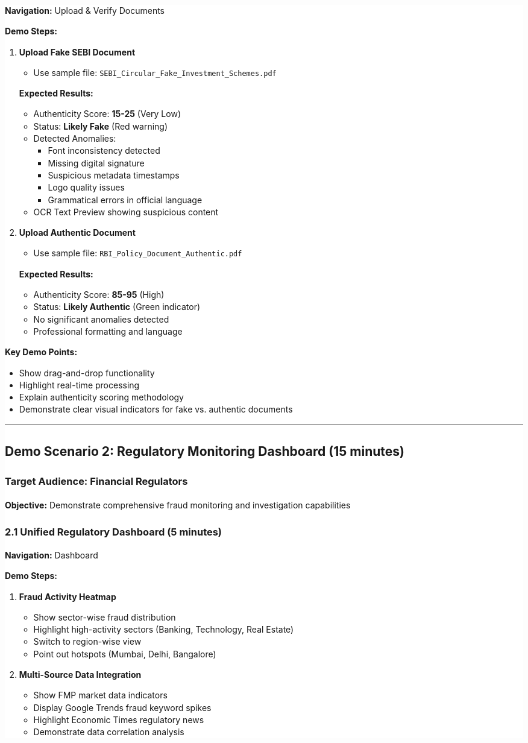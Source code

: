 **Navigation:** Upload & Verify Documents

**Demo Steps:**
1. **Upload Fake SEBI Document**
   - Use sample file: `SEBI_Circular_Fake_Investment_Schemes.pdf`
   
   **Expected Results:**
   - Authenticity Score: **15-25** (Very Low)
   - Status: **Likely Fake** (Red warning)
   - Detected Anomalies:
     - Font inconsistency detected
     - Missing digital signature
     - Suspicious metadata timestamps
     - Logo quality issues
     - Grammatical errors in official language
   - OCR Text Preview showing suspicious content

2. **Upload Authentic Document**
   - Use sample file: `RBI_Policy_Document_Authentic.pdf`
   
   **Expected Results:**
   - Authenticity Score: **85-95** (High)
   - Status: **Likely Authentic** (Green indicator)
   - No significant anomalies detected
   - Professional formatting and language

**Key Demo Points:**
- Show drag-and-drop functionality
- Highlight real-time processing
- Explain authenticity scoring methodology
- Demonstrate clear visual indicators for fake vs. authentic documents

---

## Demo Scenario 2: Regulatory Monitoring Dashboard (15 minutes)

### Target Audience: Financial Regulators
**Objective:** Demonstrate comprehensive fraud monitoring and investigation capabilities

### 2.1 Unified Regulatory Dashboard (5 minutes)

**Navigation:** Dashboard

**Demo Steps:**
1. **Fraud Activity Heatmap**
   - Show sector-wise fraud distribution
   - Highlight high-activity sectors (Banking, Technology, Real Estate)
   - Switch to region-wise view
   - Point out hotspots (Mumbai, Delhi, Bangalore)

2. **Multi-Source Data Integration**
   - Show FMP market data indicators
   - Display Google Trends fraud keyword spikes
   - Highlight Economic Times regulatory news
   - Demonstrate data correlation analysis
